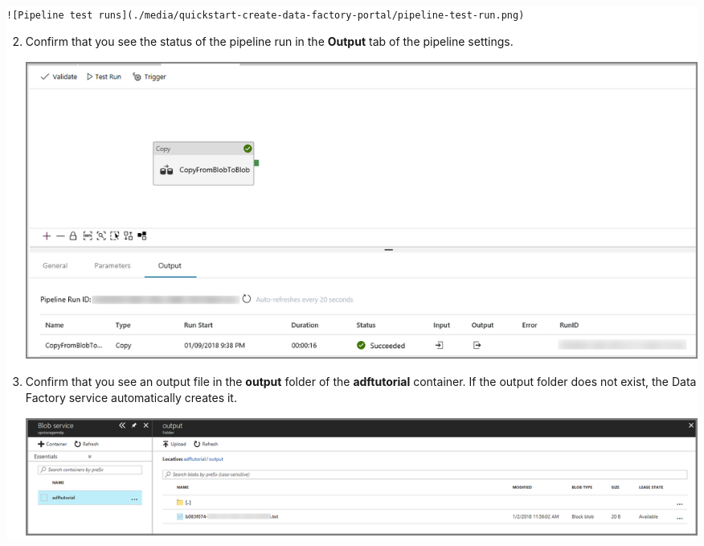     ![Pipeline test runs](./media/quickstart-create-data-factory-portal/pipeline-test-run.png)
2. Confirm that you see the status of the pipeline run in the **Output** tab of the pipeline settings. 

    ![Test run output](./media/quickstart-create-data-factory-portal/test-run-output.png)    
3. Confirm that you see an output file in the **output** folder of the **adftutorial** container. If the output folder does not exist, the Data Factory service automatically creates it. 
    
    ![Verify output](./media/quickstart-create-data-factory-portal/verify-output.png)
